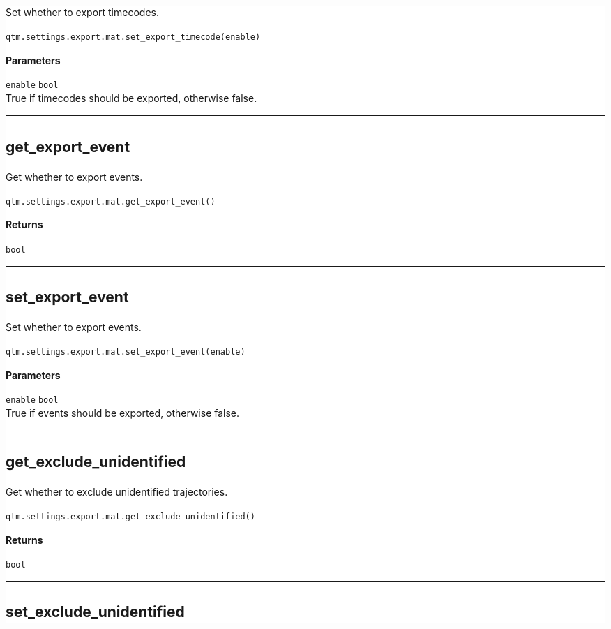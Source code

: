 Set whether to export timecodes.
```
qtm.settings.export.mat.set_export_timecode(enable)
```

**Parameters**

`enable` `bool`<br/>
True if timecodes should be exported, otherwise false.



---

## get_export_event

Get whether to export events.
```
qtm.settings.export.mat.get_export_event()
```

**Returns**

`bool` 

---

## set_export_event

Set whether to export events.
```
qtm.settings.export.mat.set_export_event(enable)
```

**Parameters**

`enable` `bool`<br/>
True if events should be exported, otherwise false.



---

## get_exclude_unidentified

Get whether to exclude unidentified trajectories.
```
qtm.settings.export.mat.get_exclude_unidentified()
```

**Returns**

`bool` 

---

## set_exclude_unidentified
